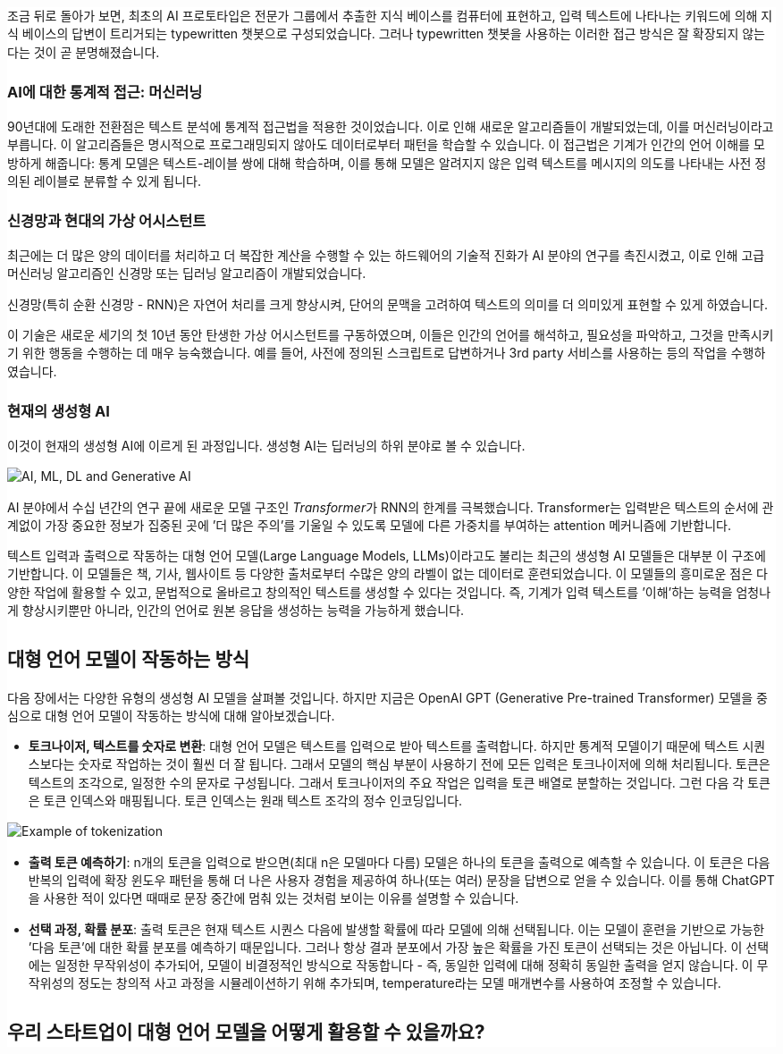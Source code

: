 조금 뒤로 돌아가 보면, 최초의 AI 프로토타입은 전문가 그룹에서 추출한 지식 베이스를 컴퓨터에 표현하고, 입력 텍스트에 나타나는 키워드에 의해 지식 베이스의 답변이 트리거되는 typewritten 챗봇으로 구성되었습니다. 그러나 typewritten 챗봇을 사용하는 이러한 접근 방식은 잘 확장되지 않는다는 것이 곧 분명해졌습니다.

### AI에 대한 통계적 접근: 머신러닝

90년대에 도래한 전환점은 텍스트 분석에 통계적 접근법을 적용한 것이었습니다. 이로 인해 새로운 알고리즘들이 개발되었는데, 이를 머신러닝이라고 부릅니다. 이 알고리즘들은 명시적으로 프로그래밍되지 않아도 데이터로부터 패턴을 학습할 수 있습니다. 이 접근법은 기계가 인간의 언어 이해를 모방하게 해줍니다: 통계 모델은 텍스트-레이블 쌍에 대해 학습하며, 이를 통해 모델은 알려지지 않은 입력 텍스트를 메시지의 의도를 나타내는 사전 정의된 레이블로 분류할 수 있게 됩니다.

### 신경망과 현대의 가상 어시스턴트

최근에는 더 많은 양의 데이터를 처리하고 더 복잡한 계산을 수행할 수 있는 하드웨어의 기술적 진화가 AI 분야의 연구를 촉진시켰고, 이로 인해 고급 머신러닝 알고리즘인 신경망 또는 딥러닝 알고리즘이 개발되었습니다.

신경망(특히 순환 신경망 - RNN)은 자연어 처리를 크게 향상시켜, 단어의 문맥을 고려하여 텍스트의 의미를 더 의미있게 표현할 수 있게 하였습니다.

이 기술은 새로운 세기의 첫 10년 동안 탄생한 가상 어시스턴트를 구동하였으며, 이들은 인간의 언어를 해석하고, 필요성을 파악하고, 그것을 만족시키기 위한 행동을 수행하는 데 매우 능숙했습니다. 예를 들어, 사전에 정의된 스크립트로 답변하거나 3rd party 서비스를 사용하는 등의 작업을 수행하였습니다.

### 현재의 생성형 AI

이것이 현재의 생성형 AI에 이르게 된 과정입니다. 생성형 AI는 딥러닝의 하위 분야로 볼 수 있습니다.

![AI, ML, DL and Generative AI](../../images/AI-diagram.png?WT.mc_id=academic-105485-koreyst)

AI 분야에서 수십 년간의 연구 끝에 새로운 모델 구조인 *Transformer*가 RNN의 한계를 극복했습니다. Transformer는 입력받은 텍스트의 순서에 관계없이 가장 중요한 정보가 집중된 곳에 ’더 많은 주의’를 기울일 수 있도록 모델에 다른 가중치를 부여하는 attention 메커니즘에 기반합니다.

텍스트 입력과 출력으로 작동하는 대형 언어 모델(Large Language Models, LLMs)이라고도 불리는 최근의 생성형 AI 모델들은 대부분 이 구조에 기반합니다. 이 모델들은 책, 기사, 웹사이트 등 다양한 출처로부터 수많은 양의 라벨이 없는 데이터로 훈련되었습니다. 이 모델들의 흥미로운 점은 다양한 작업에 활용할 수 있고, 문법적으로 올바르고 창의적인 텍스트를 생성할 수 있다는 것입니다. 즉, 기계가 입력 텍스트를 ’이해’하는 능력을 엄청나게 향상시키뿐만 아니라, 인간의 언어로 원본 응답을 생성하는 능력을 가능하게 했습니다.

## 대형 언어 모델이 작동하는 방식

다음 장에서는 다양한 유형의 생성형 AI 모델을 살펴볼 것입니다. 하지만 지금은 OpenAI GPT (Generative Pre-trained Transformer) 모델을 중심으로 대형 언어 모델이 작동하는 방식에 대해 알아보겠습니다.

- **토크나이저, 텍스트를 숫자로 변환**: 대형 언어 모델은 텍스트를 입력으로 받아 텍스트를 출력합니다. 하지만 통계적 모델이기 때문에 텍스트 시퀀스보다는 숫자로 작업하는 것이 훨씬 더 잘 됩니다. 그래서 모델의 핵심 부분이 사용하기 전에 모든 입력은 토크나이저에 의해 처리됩니다. 토큰은 텍스트의 조각으로, 일정한 수의 문자로 구성됩니다. 그래서 토크나이저의 주요 작업은 입력을 토큰 배열로 분할하는 것입니다. 그런 다음 각 토큰은 토큰 인덱스와 매핑됩니다. 토큰 인덱스는 원래 텍스트 조각의 정수 인코딩입니다.

![Example of tokenization](../../images/tokenizer-example.png?WT.mc_id=academic-105485-koreyst)

- **출력 토큰 예측하기**: n개의 토큰을 입력으로 받으면(최대 n은 모델마다 다름) 모델은 하나의 토큰을 출력으로 예측할 수 있습니다. 이 토큰은 다음 반복의 입력에 확장 윈도우 패턴을 통해 더 나은 사용자 경험을 제공하여 하나(또는 여러) 문장을 답변으로 얻을 수 있습니다. 이를 통해 ChatGPT을 사용한 적이 있다면 때때로 문장 중간에 멈춰 있는 것처럼 보이는 이유를 설명할 수 있습니다.

- **선택 과정, 확률 분포**: 출력 토큰은 현재 텍스트 시퀀스 다음에 발생할 확률에 따라 모델에 의해 선택됩니다. 이는 모델이 훈련을 기반으로 가능한 ’다음 토큰’에 대한 확률 분포를 예측하기 때문입니다. 그러나 항상 결과 분포에서 가장 높은 확률을 가진 토큰이 선택되는 것은 아닙니다. 이 선택에는 일정한 무작위성이 추가되어, 모델이 비결정적인 방식으로 작동합니다 - 즉, 동일한 입력에 대해 정확히 동일한 출력을 얻지 않습니다. 이 무작위성의 정도는 창의적 사고 과정을 시뮬레이션하기 위해 추가되며, temperature라는 모델 매개변수를 사용하여 조정할 수 있습니다.

## 우리 스타트업이 대형 언어 모델을 어떻게 활용할 수 있을까요?
